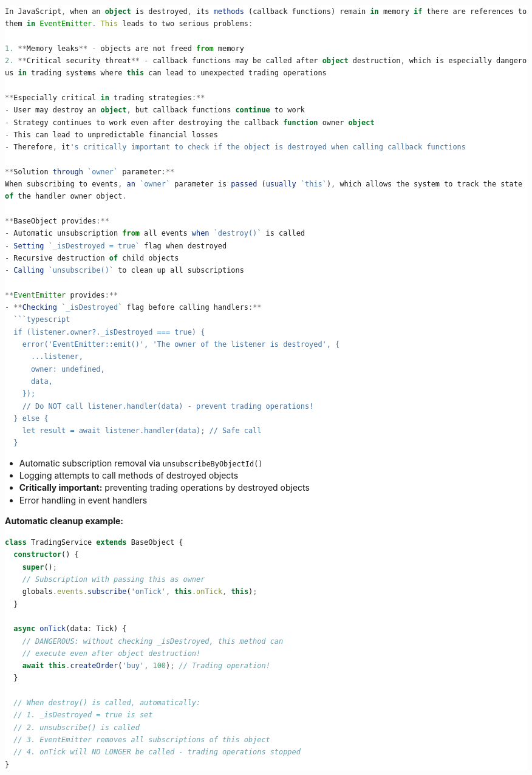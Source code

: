 ```typescript
In JavaScript, when an object is destroyed, its methods (callback functions) remain in memory if there are references to them in EventEmitter. This leads to two serious problems:

1. **Memory leaks** - objects are not freed from memory
2. **Critical security threat** - callback functions may be called after object destruction, which is especially dangerous in trading systems where this can lead to unexpected trading operations

**Especially critical in trading strategies:**
- User may destroy an object, but callback functions continue to work
- Strategy continues to work even after destroying the callback function owner object
- This can lead to unpredictable financial losses
- Therefore, it's critically important to check if the object is destroyed when calling callback functions

**Solution through `owner` parameter:**
When subscribing to events, an `owner` parameter is passed (usually `this`), which allows the system to track the state of the handler owner object.

**BaseObject provides:**
- Automatic unsubscription from all events when `destroy()` is called
- Setting `_isDestroyed = true` flag when destroyed
- Recursive destruction of child objects
- Calling `unsubscribe()` to clean up all subscriptions

**EventEmitter provides:**
- **Checking `_isDestroyed` flag before calling handlers:**
  ```typescript
  if (listener.owner?._isDestroyed === true) {
    error('EventEmitter::emit()', 'The owner of the listener is destroyed', {
      ...listener,
      owner: undefined,
      data,
    });
    // Do NOT call listener.handler(data) - prevent trading operations!
  } else {
    let result = await listener.handler(data); // Safe call
  }
  ```
- Automatic subscription removal via `unsubscribeByObjectId()`
- Logging attempts to call methods of destroyed objects
- **Critically important:** preventing trading operations by destroyed objects
- Error handling in event handlers

**Automatic cleanup example:**
```typescript
class TradingService extends BaseObject {
  constructor() {
    super();
    // Subscription with passing this as owner
    globals.events.subscribe('onTick', this.onTick, this);
  }
  
  async onTick(data: Tick) {
    // DANGEROUS: without checking _isDestroyed, this method can
    // execute even after object destruction!
    await this.createOrder('buy', 100); // Trading operation!
  }
  
  // When destroy() is called, automatically:
  // 1. _isDestroyed = true is set
  // 2. unsubscribe() is called
  // 3. EventEmitter removes all subscriptions of this object
  // 4. onTick will NO LONGER be called - trading operations stopped
}
```